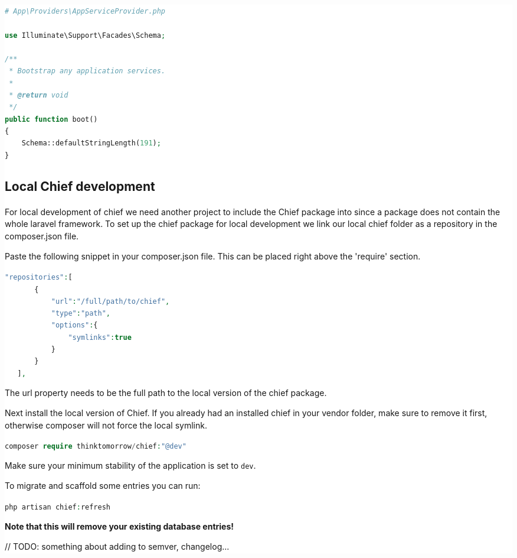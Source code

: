 ```php
# App\Providers\AppServiceProvider.php

use Illuminate\Support\Facades\Schema;

/**
 * Bootstrap any application services.
 *
 * @return void
 */
public function boot()
{
    Schema::defaultStringLength(191);
}
```

## Local Chief development

For local development of chief we need another project to include the Chief package into since a package does not contain the whole laravel framework.
To set up the chief package for local development we link our local chief folder as a repository in the composer.json file.

Paste the following snippet in your composer.json file. This can be placed right above the 'require' section.
```php
"repositories":[
       {
           "url":"/full/path/to/chief",
           "type":"path",
           "options":{
               "symlinks":true
           }
       }
   ],
```
The url property needs to be the full path to the local version of the chief package.

Next install the local version of Chief. If you already had an installed chief in your vendor folder, make sure to remove it first, otherwise composer will not force the local symlink.
```php
composer require thinktomorrow/chief:"@dev"
``` 
Make sure your minimum stability of the application is set to `dev`.

To migrate and scaffold some entries you can run:
```php
php artisan chief:refresh
```
**Note that this will remove your existing database entries!**

// TODO: something about adding to semver, changelog...
